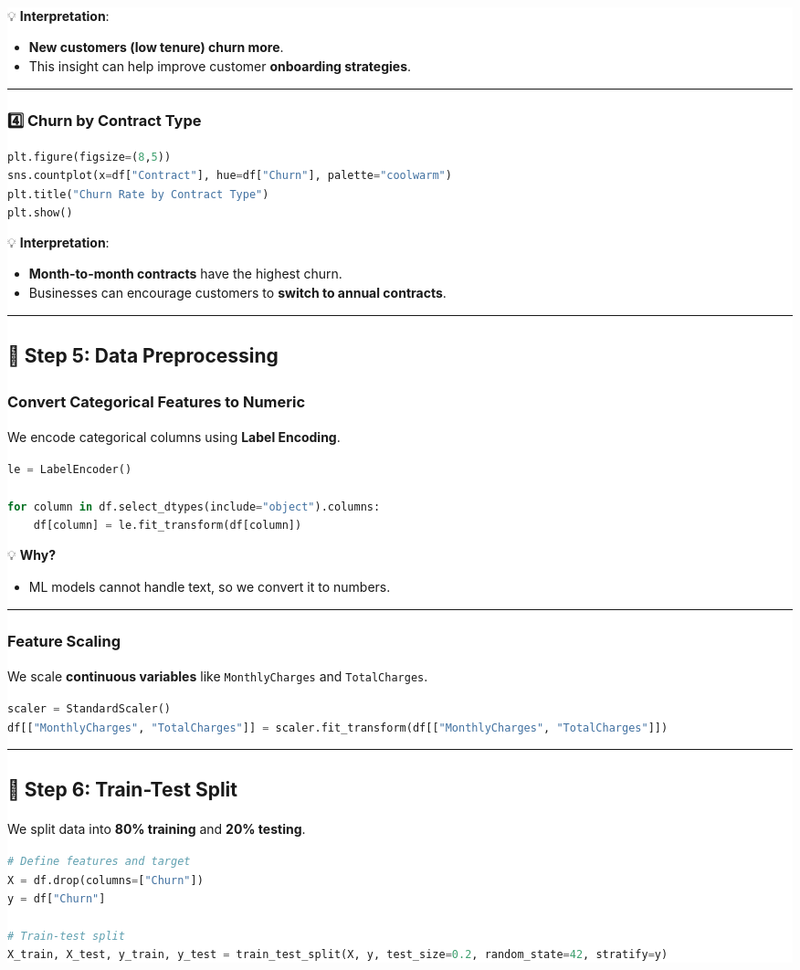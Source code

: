 💡 **Interpretation**:
- **New customers (low tenure) churn more**.  
- This insight can help improve customer **onboarding strategies**.  

---

### **4️⃣ Churn by Contract Type**
```python
plt.figure(figsize=(8,5))
sns.countplot(x=df["Contract"], hue=df["Churn"], palette="coolwarm")
plt.title("Churn Rate by Contract Type")
plt.show()
```

💡 **Interpretation**:
- **Month-to-month contracts** have the highest churn.  
- Businesses can encourage customers to **switch to annual contracts**.  

---

## **📌 Step 5: Data Preprocessing**
### **Convert Categorical Features to Numeric**
We encode categorical columns using **Label Encoding**.

```python
le = LabelEncoder()

for column in df.select_dtypes(include="object").columns:
    df[column] = le.fit_transform(df[column])
```

💡 **Why?**
- ML models cannot handle text, so we convert it to numbers.

---

### **Feature Scaling**
We scale **continuous variables** like `MonthlyCharges` and `TotalCharges`.

```python
scaler = StandardScaler()
df[["MonthlyCharges", "TotalCharges"]] = scaler.fit_transform(df[["MonthlyCharges", "TotalCharges"]])
```

---

## **📌 Step 6: Train-Test Split**
We split data into **80% training** and **20% testing**.

```python
# Define features and target
X = df.drop(columns=["Churn"])
y = df["Churn"]

# Train-test split
X_train, X_test, y_train, y_test = train_test_split(X, y, test_size=0.2, random_state=42, stratify=y)
```
